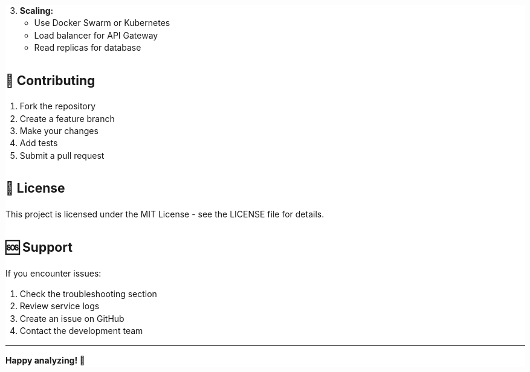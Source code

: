 3. **Scaling:**
   - Use Docker Swarm or Kubernetes
   - Load balancer for API Gateway
   - Read replicas for database

## 🤝 Contributing

1. Fork the repository
2. Create a feature branch
3. Make your changes
4. Add tests
5. Submit a pull request

## 📝 License

This project is licensed under the MIT License - see the LICENSE file for details.

## 🆘 Support

If you encounter issues:

1. Check the troubleshooting section
2. Review service logs
3. Create an issue on GitHub
4. Contact the development team

---

**Happy analyzing! 🎉**